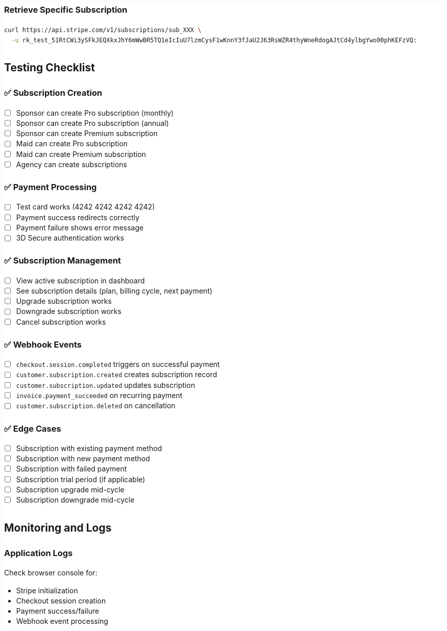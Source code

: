### Retrieve Specific Subscription
```bash
curl https://api.stripe.com/v1/subscriptions/sub_XXX \
  -u rk_test_51RtCWi3ySFkJEQXkxJhY6mWwBR5TQ1eIcIuU7lzmCysF1wKnnY3fJaU2J63RsWZR4thyWneRdogAJtCd4ylbgYwo00phKEFzVQ:
```

## Testing Checklist

### ✅ Subscription Creation
- [ ] Sponsor can create Pro subscription (monthly)
- [ ] Sponsor can create Pro subscription (annual)
- [ ] Sponsor can create Premium subscription
- [ ] Maid can create Pro subscription
- [ ] Maid can create Premium subscription
- [ ] Agency can create subscriptions

### ✅ Payment Processing
- [ ] Test card works (4242 4242 4242 4242)
- [ ] Payment success redirects correctly
- [ ] Payment failure shows error message
- [ ] 3D Secure authentication works

### ✅ Subscription Management
- [ ] View active subscription in dashboard
- [ ] See subscription details (plan, billing cycle, next payment)
- [ ] Upgrade subscription works
- [ ] Downgrade subscription works
- [ ] Cancel subscription works

### ✅ Webhook Events
- [ ] `checkout.session.completed` triggers on successful payment
- [ ] `customer.subscription.created` creates subscription record
- [ ] `customer.subscription.updated` updates subscription
- [ ] `invoice.payment_succeeded` on recurring payment
- [ ] `customer.subscription.deleted` on cancellation

### ✅ Edge Cases
- [ ] Subscription with existing payment method
- [ ] Subscription with new payment method
- [ ] Subscription with failed payment
- [ ] Subscription trial period (if applicable)
- [ ] Subscription upgrade mid-cycle
- [ ] Subscription downgrade mid-cycle

## Monitoring and Logs

### Application Logs
Check browser console for:
- Stripe initialization
- Checkout session creation
- Payment success/failure
- Webhook event processing
